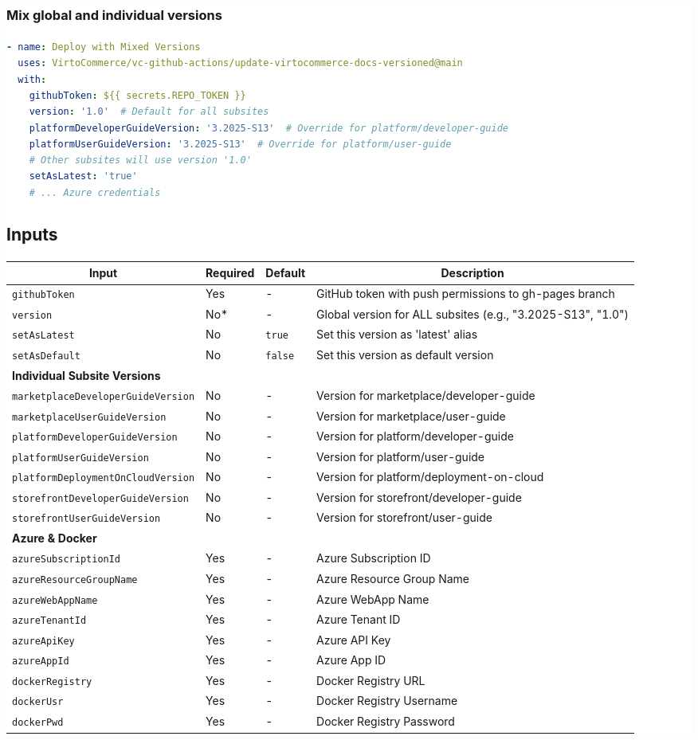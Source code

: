 ### Mix global and individual versions

```yaml
- name: Deploy with Mixed Versions
  uses: VirtoCommerce/vc-github-actions/update-virtocommerce-docs-versioned@main
  with:
    githubToken: ${{ secrets.REPO_TOKEN }}
    version: '1.0'  # Default for all subsites
    platformDeveloperGuideVersion: '3.2025-S13'  # Override for platform/developer-guide
    platformUserGuideVersion: '3.2025-S13'  # Override for platform/user-guide
    # Other subsites will use version '1.0'
    setAsLatest: 'true'
    # ... Azure credentials
```

## Inputs

| Input | Required | Default | Description |
|-------|----------|---------|-------------|
| `githubToken` | Yes | - | GitHub token with push permissions to gh-pages branch |
| `version` | No* | - | Global version for ALL subsites (e.g., "3.2025-S13", "1.0") |
| `setAsLatest` | No | `true` | Set this version as 'latest' alias |
| `setAsDefault` | No | `false` | Set this version as default version |
| **Individual Subsite Versions** | | | |
| `marketplaceDeveloperGuideVersion` | No | - | Version for marketplace/developer-guide |
| `marketplaceUserGuideVersion` | No | - | Version for marketplace/user-guide |
| `platformDeveloperGuideVersion` | No | - | Version for platform/developer-guide |
| `platformUserGuideVersion` | No | - | Version for platform/user-guide |
| `platformDeploymentOnCloudVersion` | No | - | Version for platform/deployment-on-cloud |
| `storefrontDeveloperGuideVersion` | No | - | Version for storefront/developer-guide |
| `storefrontUserGuideVersion` | No | - | Version for storefront/user-guide |
| **Azure & Docker** | | | |
| `azureSubscriptionId` | Yes | - | Azure Subscription ID |
| `azureResourceGroupName` | Yes | - | Azure Resource Group Name |
| `azureWebAppName` | Yes | - | Azure WebApp Name |
| `azureTenantId` | Yes | - | Azure Tenant ID |
| `azureApiKey` | Yes | - | Azure API Key |
| `azureAppId` | Yes | - | Azure App ID |
| `dockerRegistry` | Yes | - | Docker Registry URL |
| `dockerUsr` | Yes | - | Docker Registry Username |
| `dockerPwd` | Yes | - | Docker Registry Password |
